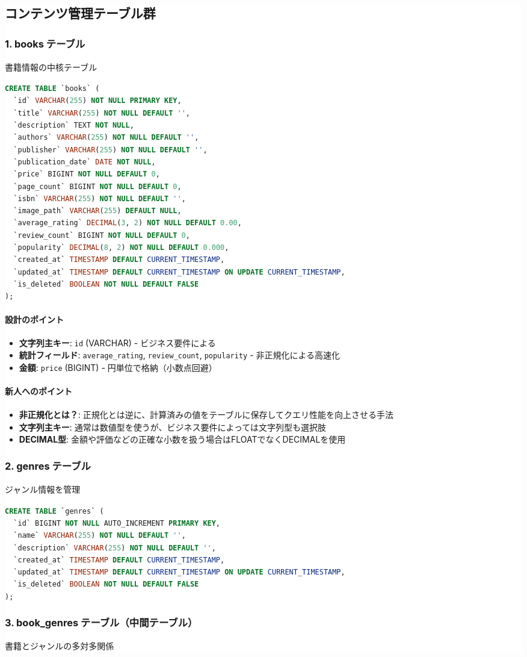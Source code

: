 ## コンテンツ管理テーブル群

### 1. books テーブル
書籍情報の中核テーブル

```sql
CREATE TABLE `books` (
  `id` VARCHAR(255) NOT NULL PRIMARY KEY,
  `title` VARCHAR(255) NOT NULL DEFAULT '',
  `description` TEXT NOT NULL,
  `authors` VARCHAR(255) NOT NULL DEFAULT '',
  `publisher` VARCHAR(255) NOT NULL DEFAULT '',
  `publication_date` DATE NOT NULL,
  `price` BIGINT NOT NULL DEFAULT 0,
  `page_count` BIGINT NOT NULL DEFAULT 0,
  `isbn` VARCHAR(255) NOT NULL DEFAULT '',
  `image_path` VARCHAR(255) DEFAULT NULL,
  `average_rating` DECIMAL(3, 2) NOT NULL DEFAULT 0.00,
  `review_count` BIGINT NOT NULL DEFAULT 0,
  `popularity` DECIMAL(8, 2) NOT NULL DEFAULT 0.000,
  `created_at` TIMESTAMP DEFAULT CURRENT_TIMESTAMP,
  `updated_at` TIMESTAMP DEFAULT CURRENT_TIMESTAMP ON UPDATE CURRENT_TIMESTAMP,
  `is_deleted` BOOLEAN NOT NULL DEFAULT FALSE
);
```

#### 設計のポイント
- **文字列主キー**: `id` (VARCHAR) - ビジネス要件による
- **統計フィールド**: `average_rating`, `review_count`, `popularity` - 非正規化による高速化
- **金額**: `price` (BIGINT) - 円単位で格納（小数点回避）

#### 新人へのポイント
- **非正規化とは？**: 正規化とは逆に、計算済みの値をテーブルに保存してクエリ性能を向上させる手法
- **文字列主キー**: 通常は数値型を使うが、ビジネス要件によっては文字列型も選択肢
- **DECIMAL型**: 金額や評価などの正確な小数を扱う場合はFLOATでなくDECIMALを使用

### 2. genres テーブル
ジャンル情報を管理

```sql
CREATE TABLE `genres` (
  `id` BIGINT NOT NULL AUTO_INCREMENT PRIMARY KEY,
  `name` VARCHAR(255) NOT NULL DEFAULT '',
  `description` VARCHAR(255) NOT NULL DEFAULT '',
  `created_at` TIMESTAMP DEFAULT CURRENT_TIMESTAMP,
  `updated_at` TIMESTAMP DEFAULT CURRENT_TIMESTAMP ON UPDATE CURRENT_TIMESTAMP,
  `is_deleted` BOOLEAN NOT NULL DEFAULT FALSE
);
```

### 3. book_genres テーブル（中間テーブル）
書籍とジャンルの多対多関係
